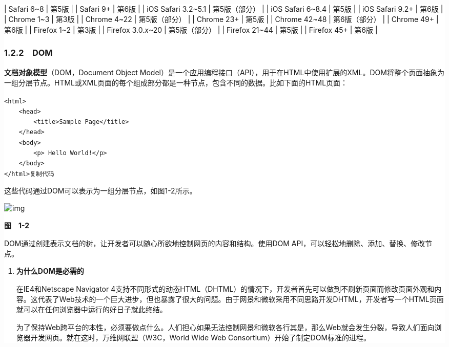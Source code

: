    | Safari 6~8                    | 第5版            |
   | Safari 9+                     | 第6版            |
   | iOS Safari 3.2~5.1            | 第5版（部分）    |
   | iOS Safari 6~8.4              | 第5版            |
   | iOS Safari 9.2+               | 第6版            |
   | Chrome 1~3                    | 第3版            |
   | Chrome 4~22                   | 第5版（部分）    |
   | Chrome 23+                    | 第5版            |
   | Chrome 42~48                  | 第6版（部分）    |
   | Chrome 49+                    | 第6版            |
   | Firefox 1~2                   | 第3版            |
   | Firefox 3.0.*x*~20            | 第5版（部分）    |
   | Firefox 21~44                 | 第5版            |
   | Firefox 45+                   | 第6版            |

### 1.2.2　DOM

**文档对象模型**（DOM，Document Object Model）是一个应用编程接口（API），用于在HTML中使用扩展的XML。DOM将整个页面抽象为一组分层节点。HTML或XML页面的每个组成部分都是一种节点，包含不同的数据。比如下面的HTML页面：

```
<html>
    <head>
        <title>Sample Page</title>
    </head>
    <body>
        <p> Hello World!</p>
    </body>
</html>复制代码
```

这些代码通过DOM可以表示为一组分层节点，如图1-2所示。

![img](http://www.ituring.com.cn/figures/2020/JavaScriptWebDeve4th/003.png)

**图　1-2**

DOM通过创建表示文档的树，让开发者可以随心所欲地控制网页的内容和结构。使用DOM API，可以轻松地删除、添加、替换、修改节点。

1. **为什么DOM是必需的**

   在IE4和Netscape Navigator 4支持不同形式的动态HTML（DHTML）的情况下，开发者首先可以做到不刷新页面而修改页面外观和内容。这代表了Web技术的一个巨大进步，但也暴露了很大的问题。由于网景和微软采用不同思路开发DHTML，开发者写一个HTML页面就可以在任何浏览器中运行的好日子就此终结。

   为了保持Web跨平台的本性，必须要做点什么。人们担心如果无法控制网景和微软各行其是，那么Web就会发生分裂，导致人们面向浏览器开发网页。就在这时，万维网联盟（W3C，World Wide Web Consortium）开始了制定DOM标准的进程。
    